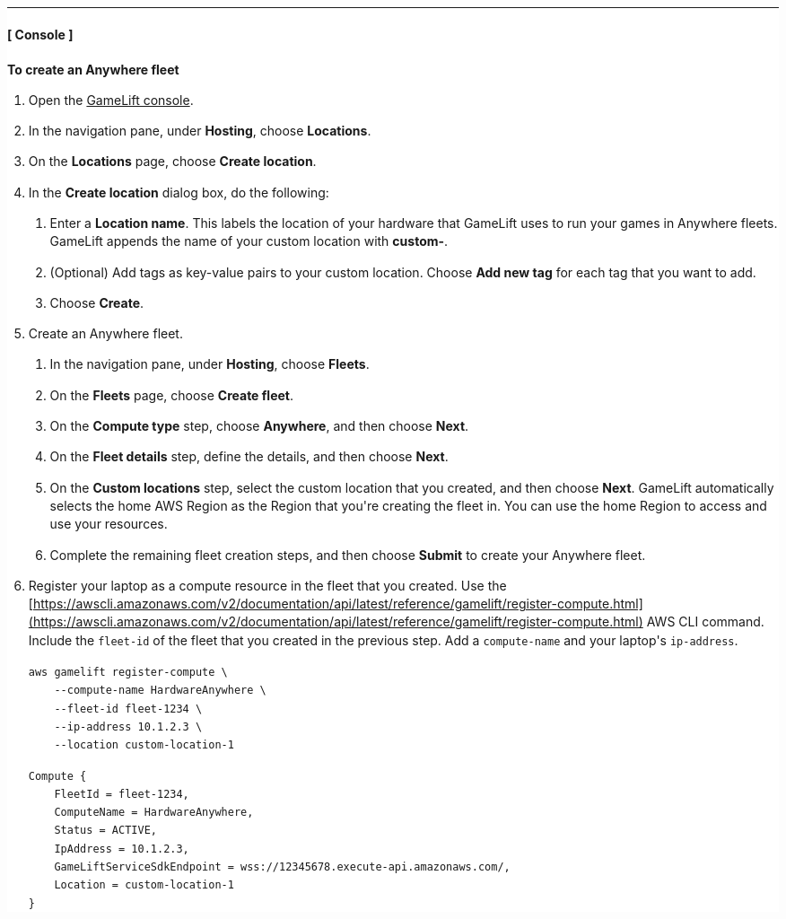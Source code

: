 ------
#### [ Console ]

**To create an Anywhere fleet**

1. Open the [GameLift console](https://console.aws.amazon.com/gamelift/)\.

1. In the navigation pane, under **Hosting**, choose **Locations**\.

1. On the **Locations** page, choose **Create location**\.

1. In the **Create location** dialog box, do the following:

   1. Enter a **Location name**\. This labels the location of your hardware that GameLift uses to run your games in Anywhere fleets\. GameLift appends the name of your custom location with **custom\-**\.

   1. \(Optional\) Add tags as key\-value pairs to your custom location\. Choose **Add new tag** for each tag that you want to add\.

   1. Choose **Create**\.

1. Create an Anywhere fleet\.

   1. In the navigation pane, under **Hosting**, choose **Fleets**\.

   1. On the **Fleets** page, choose **Create fleet**\.

   1. On the **Compute type** step, choose **Anywhere**, and then choose **Next**\.

   1. On the **Fleet details** step, define the details, and then choose **Next**\.

   1. On the **Custom locations** step, select the custom location that you created, and then choose **Next**\. GameLift automatically selects the home AWS Region as the Region that you're creating the fleet in\. You can use the home Region to access and use your resources\.

   1. Complete the remaining fleet creation steps, and then choose **Submit** to create your Anywhere fleet\.

1. Register your laptop as a compute resource in the fleet that you created\. Use the [https://awscli.amazonaws.com/v2/documentation/api/latest/reference/gamelift/register-compute.html](https://awscli.amazonaws.com/v2/documentation/api/latest/reference/gamelift/register-compute.html) AWS CLI command\. Include the `fleet-id` of the fleet that you created in the previous step\. Add a `compute-name` and your laptop's `ip-address`\.

   ```
   aws gamelift register-compute \
       --compute-name HardwareAnywhere \
       --fleet-id fleet-1234 \
       --ip-address 10.1.2.3 \
       --location custom-location-1
   ```

   ```
   Compute {
       FleetId = fleet-1234,
       ComputeName = HardwareAnywhere,
       Status = ACTIVE,
       IpAddress = 10.1.2.3,
       GameLiftServiceSdkEndpoint = wss://12345678.execute-api.amazonaws.com/,
       Location = custom-location-1
   }
   ```
